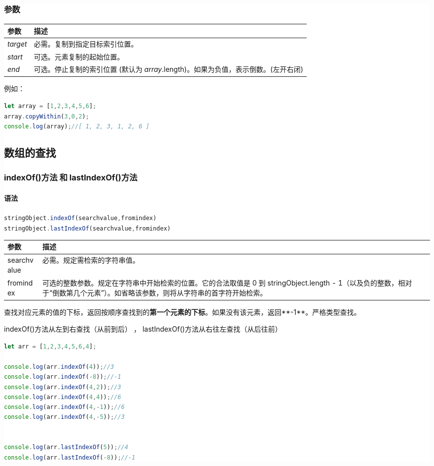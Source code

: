 ### 参数

| 参数     | 描述                                                         |
| :------- | :----------------------------------------------------------- |
| *target* | 必需。复制到指定目标索引位置。                               |
| *start*  | 可选。元素复制的起始位置。                                   |
| *end*    | 可选。停止复制的索引位置 (默认为 *array*.length)。如果为负值，表示倒数。(左开右闭) |

例如：

```js
let array = [1,2,3,4,5,6];
array.copyWithin(3,0,2);
console.log(array);//[ 1, 2, 3, 1, 2, 6 ]
```



## 数组的查找

### indexOf()方法 和 lastIndexOf()方法

#### 语法

```js
stringObject.indexOf(searchvalue,fromindex)
stringObject.lastIndexOf(searchvalue,fromindex)
```

| 参数        | 描述                                                         |
| :---------- | :----------------------------------------------------------- |
| searchvalue | 必需。规定需检索的字符串值。                                 |
| fromindex   | 可选的整数参数。规定在字符串中开始检索的位置。它的合法取值是 0 到 stringObject.length - 1（以及负的整数，相对于“倒数第几个元素”）。如省略该参数，则将从字符串的首字符开始检索。 |

查找对应元素的值的下标，返回按顺序查找到的**第一个元素的下标**。如果没有该元素，返回**-1**。严格类型查找。

indexOf()方法从左到右查找（从前到后） ， lastIndexOf()方法从右往左查找（从后往前）

```js
let arr = [1,2,3,4,5,6,4];

console.log(arr.indexOf(4));//3
console.log(arr.indexOf(-8));//-1
console.log(arr.indexOf(4,2));//3
console.log(arr.indexOf(4,4));//6
console.log(arr.indexOf(4,-1));//6
console.log(arr.indexOf(4,-5));//3


console.log(arr.lastIndexOf(5));//4
console.log(arr.lastIndexOf(-8));//-1
```
